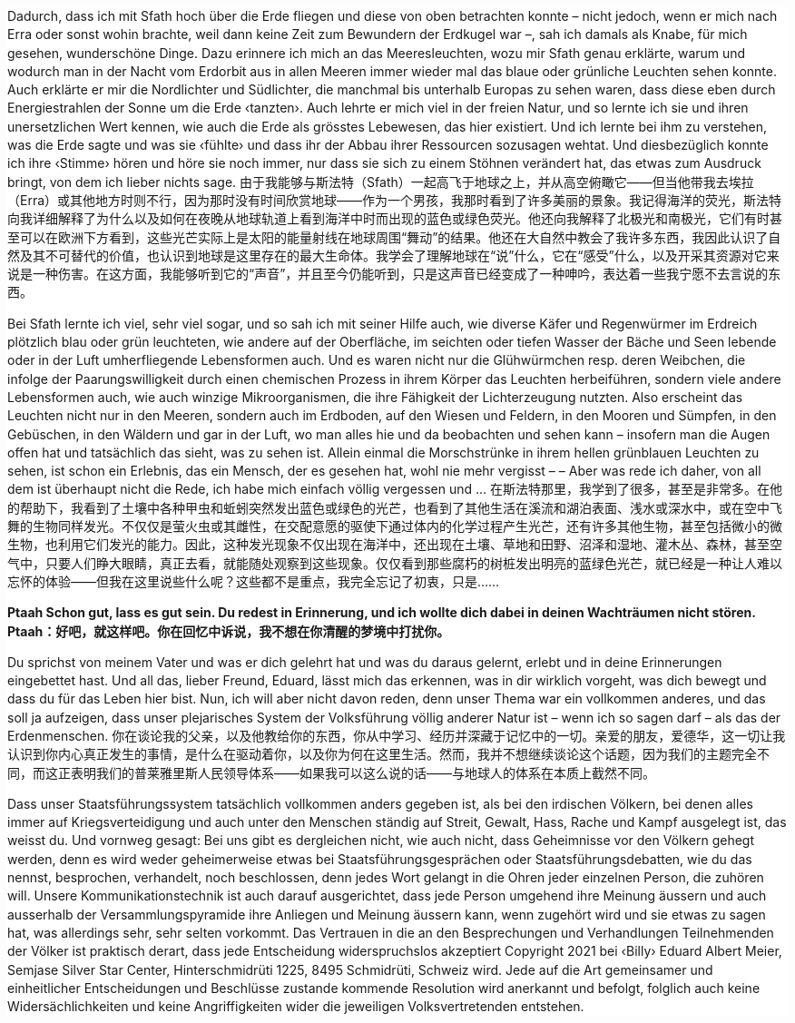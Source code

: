 Dadurch, dass ich mit Sfath hoch über die Erde fliegen und diese von oben betrachten konnte – nicht jedoch, wenn er mich nach Erra oder sonst wohin brachte, weil dann keine Zeit zum Bewundern der Erdkugel war –, sah ich damals als Knabe, für mich gesehen, wunderschöne Dinge. Dazu erinnere ich mich an das Meeresleuchten, wozu mir Sfath genau erklärte, warum und wodurch man in der Nacht vom Erdorbit aus in allen Meeren immer wieder mal das blaue oder grünliche Leuchten sehen konnte. Auch erklärte er mir die Nordlichter und Südlichter, die manchmal bis unterhalb Europas zu sehen waren, dass diese eben durch Energiestrahlen der Sonne um die Erde ‹tanzten›. Auch lehrte er mich viel in der freien Natur, und so lernte ich sie und ihren unersetzlichen Wert kennen, wie auch die Erde als grösstes Lebewesen, das hier existiert. Und ich lernte bei ihm zu verstehen, was die Erde sagte und was sie ‹fühlte› und dass ihr der Abbau ihrer Ressourcen sozusagen wehtat. Und diesbezüglich konnte ich ihre ‹Stimme› hören und höre sie noch immer, nur dass sie sich zu einem Stöhnen verändert hat, das etwas zum Ausdruck bringt, von dem ich lieber nichts sage.
由于我能够与斯法特（Sfath）一起高飞于地球之上，并从高空俯瞰它——但当他带我去埃拉（Erra）或其他地方时则不行，因为那时没有时间欣赏地球——作为一个男孩，我那时看到了许多美丽的景象。我记得海洋的荧光，斯法特向我详细解释了为什么以及如何在夜晚从地球轨道上看到海洋中时而出现的蓝色或绿色荧光。他还向我解释了北极光和南极光，它们有时甚至可以在欧洲下方看到，这些光芒实际上是太阳的能量射线在地球周围“舞动”的结果。他还在大自然中教会了我许多东西，我因此认识了自然及其不可替代的价值，也认识到地球是这里存在的最大生命体。我学会了理解地球在“说”什么，它在“感受”什么，以及开采其资源对它来说是一种伤害。在这方面，我能够听到它的“声音”，并且至今仍能听到，只是这声音已经变成了一种呻吟，表达着一些我宁愿不去言说的东西。

Bei Sfath lernte ich viel, sehr viel sogar, und so sah ich mit seiner Hilfe auch, wie diverse Käfer und Regenwürmer im Erdreich plötzlich blau oder grün leuchteten, wie andere auf der Oberfläche, im seichten oder tiefen Wasser der Bäche und Seen lebende oder in der Luft umherfliegende Lebensformen auch. Und es waren nicht nur die Glühwürmchen resp. deren Weibchen, die infolge der Paarungswilligkeit durch einen chemischen Prozess in ihrem Körper das Leuchten herbeiführen, sondern viele andere Lebensformen auch, wie auch winzige Mikroorganismen, die ihre Fähigkeit der Lichterzeugung nutzten. Also erscheint das Leuchten nicht nur in den Meeren, sondern auch im Erdboden, auf den Wiesen und Feldern, in den Mooren und Sümpfen, in den Gebüschen, in den Wäldern und gar in der Luft, wo man alles hie und da beobachten und sehen kann – insofern man die Augen offen hat und tatsächlich das sieht, was zu sehen ist. Allein einmal die Morschstrünke in ihrem hellen grünblauen Leuchten zu sehen, ist schon ein Erlebnis, das ein Mensch, der es gesehen hat, wohl nie mehr vergisst – – Aber was rede ich daher, von all dem ist überhaupt nicht die Rede, ich habe mich einfach völlig vergessen und …
在斯法特那里，我学到了很多，甚至是非常多。在他的帮助下，我看到了土壤中各种甲虫和蚯蚓突然发出蓝色或绿色的光芒，也看到了其他生活在溪流和湖泊表面、浅水或深水中，或在空中飞舞的生物同样发光。不仅仅是萤火虫或其雌性，在交配意愿的驱使下通过体内的化学过程产生光芒，还有许多其他生物，甚至包括微小的微生物，也利用它们发光的能力。因此，这种发光现象不仅出现在海洋中，还出现在土壤、草地和田野、沼泽和湿地、灌木丛、森林，甚至空气中，只要人们睁大眼睛，真正去看，就能随处观察到这些现象。仅仅看到那些腐朽的树桩发出明亮的蓝绿色光芒，就已经是一种让人难以忘怀的体验——但我在这里说些什么呢？这些都不是重点，我完全忘记了初衷，只是……

**Ptaah Schon gut, lass es gut sein. Du redest in Erinnerung, und ich wollte dich dabei in deinen Wachträumen nicht stören.**
**Ptaah：好吧，就这样吧。你在回忆中诉说，我不想在你清醒的梦境中打扰你。**

Du sprichst von meinem Vater und was er dich gelehrt hat und was du daraus gelernt, erlebt und in deine Erinnerungen eingebettet hast. Und all das, lieber Freund, Eduard, lässt mich das erkennen, was in dir wirklich vorgeht, was dich bewegt und dass du für das Leben hier bist. Nun, ich will aber nicht davon reden, denn unser Thema war ein vollkommen anderes, und das soll ja aufzeigen, dass unser plejarisches System der Volksführung völlig anderer Natur ist – wenn ich so sagen darf – als das der Erdenmenschen.
你在谈论我的父亲，以及他教给你的东西，你从中学习、经历并深藏于记忆中的一切。亲爱的朋友，爱德华，这一切让我认识到你内心真正发生的事情，是什么在驱动着你，以及你为何在这里生活。然而，我并不想继续谈论这个话题，因为我们的主题完全不同，而这正表明我们的普莱雅里斯人民领导体系——如果我可以这么说的话——与地球人的体系在本质上截然不同。

Dass unser Staatsführungssystem tatsächlich vollkommen anders gegeben ist, als bei den irdischen Völkern, bei denen alles immer auf Kriegsverteidigung und auch unter den Menschen ständig auf Streit, Gewalt, Hass, Rache und Kampf ausgelegt ist, das weisst du. Und vornweg gesagt: Bei uns gibt es dergleichen nicht, wie auch nicht, dass Geheimnisse vor den Völkern gehegt werden, denn es wird weder geheimerweise etwas bei Staatsführungsgesprächen oder Staatsführungsdebatten, wie du das nennst, besprochen, verhandelt, noch beschlossen, denn jedes Wort gelangt in die Ohren jeder einzelnen Person, die zuhören will. Unsere Kommunikationstechnik ist auch darauf ausgerichtet, dass jede Person umgehend ihre Meinung äussern und auch ausserhalb der Versammlungspyramide ihre Anliegen und Meinung äussern kann, wenn zugehört wird und sie etwas zu sagen hat, was allerdings sehr, sehr selten vorkommt. Das Vertrauen in die an den Besprechungen und Verhandlungen Teilnehmenden der Völker ist praktisch derart, dass jede Entscheidung widerspruchslos akzeptiert Copyright 2021 bei ‹Billy› Eduard Albert Meier, Semjase Silver Star Center, Hinterschmidrüti 1225, 8495 Schmidrüti, Schweiz wird. Jede auf die Art gemeinsamer und einheitlicher Entscheidungen und Beschlüsse zustande kommende Resolution wird anerkannt und befolgt, folglich auch keine Widersächlichkeiten und keine Angriffigkeiten wider die jeweiligen Volksvertretenden entstehen.